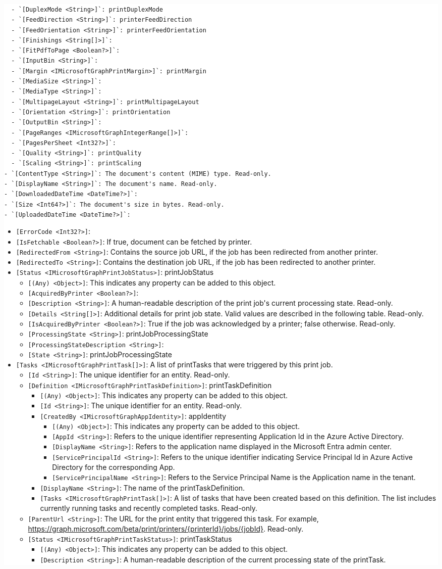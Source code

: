       - `[DuplexMode <String>]`: printDuplexMode
      - `[FeedDirection <String>]`: printerFeedDirection
      - `[FeedOrientation <String>]`: printerFeedOrientation
      - `[Finishings <String[]>]`: 
      - `[FitPdfToPage <Boolean?>]`: 
      - `[InputBin <String>]`: 
      - `[Margin <IMicrosoftGraphPrintMargin>]`: printMargin
      - `[MediaSize <String>]`: 
      - `[MediaType <String>]`: 
      - `[MultipageLayout <String>]`: printMultipageLayout
      - `[Orientation <String>]`: printOrientation
      - `[OutputBin <String>]`: 
      - `[PageRanges <IMicrosoftGraphIntegerRange[]>]`: 
      - `[PagesPerSheet <Int32?>]`: 
      - `[Quality <String>]`: printQuality
      - `[Scaling <String>]`: printScaling
    - `[ContentType <String>]`: The document's content (MIME) type. Read-only.
    - `[DisplayName <String>]`: The document's name. Read-only.
    - `[DownloadedDateTime <DateTime?>]`: 
    - `[Size <Int64?>]`: The document's size in bytes. Read-only.
    - `[UploadedDateTime <DateTime?>]`: 
  - `[ErrorCode <Int32?>]`: 
  - `[IsFetchable <Boolean?>]`: If true, document can be fetched by printer.
  - `[RedirectedFrom <String>]`: Contains the source job URL, if the job has been redirected from another printer.
  - `[RedirectedTo <String>]`: Contains the destination job URL, if the job has been redirected to another printer.
  - `[Status <IMicrosoftGraphPrintJobStatus>]`: printJobStatus
    - `[(Any) <Object>]`: This indicates any property can be added to this object.
    - `[AcquiredByPrinter <Boolean?>]`: 
    - `[Description <String>]`: A human-readable description of the print job's current processing state. Read-only.
    - `[Details <String[]>]`: Additional details for print job state. Valid values are described in the following table. Read-only.
    - `[IsAcquiredByPrinter <Boolean?>]`: True if the job was acknowledged by a printer; false otherwise. Read-only.
    - `[ProcessingState <String>]`: printJobProcessingState
    - `[ProcessingStateDescription <String>]`: 
    - `[State <String>]`: printJobProcessingState
  - `[Tasks <IMicrosoftGraphPrintTask[]>]`: A list of printTasks that were triggered by this print job.
    - `[Id <String>]`: The unique identifier for an entity. Read-only.
    - `[Definition <IMicrosoftGraphPrintTaskDefinition>]`: printTaskDefinition
      - `[(Any) <Object>]`: This indicates any property can be added to this object.
      - `[Id <String>]`: The unique identifier for an entity. Read-only.
      - `[CreatedBy <IMicrosoftGraphAppIdentity>]`: appIdentity
        - `[(Any) <Object>]`: This indicates any property can be added to this object.
        - `[AppId <String>]`: Refers to the unique identifier representing Application Id in the Azure Active Directory.
        - `[DisplayName <String>]`: Refers to the application name displayed in the Microsoft Entra admin center.
        - `[ServicePrincipalId <String>]`: Refers to the unique identifier indicating Service Principal Id in Azure Active Directory for the corresponding App.
        - `[ServicePrincipalName <String>]`: Refers to the Service Principal Name is the Application name in the tenant.
      - `[DisplayName <String>]`: The name of the printTaskDefinition.
      - `[Tasks <IMicrosoftGraphPrintTask[]>]`: A list of tasks that have been created based on this definition. The list includes currently running tasks and recently completed tasks. Read-only.
    - `[ParentUrl <String>]`: The URL for the print entity that triggered this task. For example, https://graph.microsoft.com/beta/print/printers/{printerId}/jobs/{jobId}. Read-only.
    - `[Status <IMicrosoftGraphPrintTaskStatus>]`: printTaskStatus
      - `[(Any) <Object>]`: This indicates any property can be added to this object.
      - `[Description <String>]`: A human-readable description of the current processing state of the printTask.